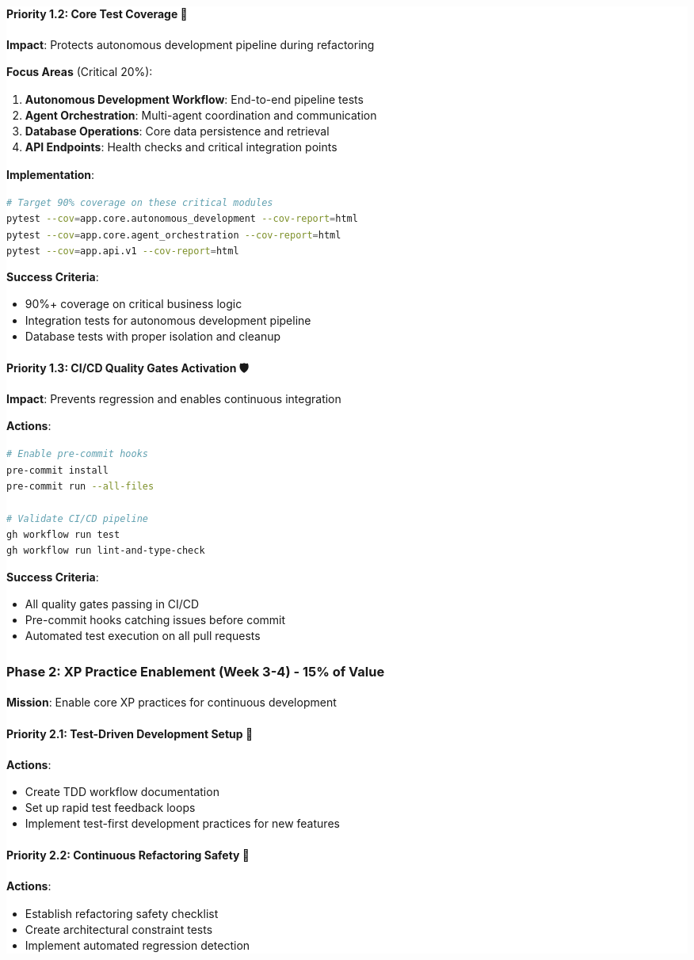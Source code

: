 #### **Priority 1.2: Core Test Coverage** 🎯
**Impact**: Protects autonomous development pipeline during refactoring

**Focus Areas** (Critical 20%):
1. **Autonomous Development Workflow**: End-to-end pipeline tests
2. **Agent Orchestration**: Multi-agent coordination and communication
3. **Database Operations**: Core data persistence and retrieval
4. **API Endpoints**: Health checks and critical integration points

**Implementation**:
```bash
# Target 90% coverage on these critical modules
pytest --cov=app.core.autonomous_development --cov-report=html
pytest --cov=app.core.agent_orchestration --cov-report=html
pytest --cov=app.api.v1 --cov-report=html
```

**Success Criteria**:
- 90%+ coverage on critical business logic
- Integration tests for autonomous development pipeline
- Database tests with proper isolation and cleanup

#### **Priority 1.3: CI/CD Quality Gates Activation** 🛡️
**Impact**: Prevents regression and enables continuous integration

**Actions**:
```bash
# Enable pre-commit hooks
pre-commit install
pre-commit run --all-files

# Validate CI/CD pipeline
gh workflow run test
gh workflow run lint-and-type-check
```

**Success Criteria**:
- All quality gates passing in CI/CD
- Pre-commit hooks catching issues before commit
- Automated test execution on all pull requests

### **Phase 2: XP Practice Enablement (Week 3-4) - 15% of Value**

**Mission**: Enable core XP practices for continuous development

#### **Priority 2.1: Test-Driven Development Setup** 🧪
**Actions**:
- Create TDD workflow documentation
- Set up rapid test feedback loops
- Implement test-first development practices for new features

#### **Priority 2.2: Continuous Refactoring Safety** 🔧
**Actions**:
- Establish refactoring safety checklist
- Create architectural constraint tests
- Implement automated regression detection
